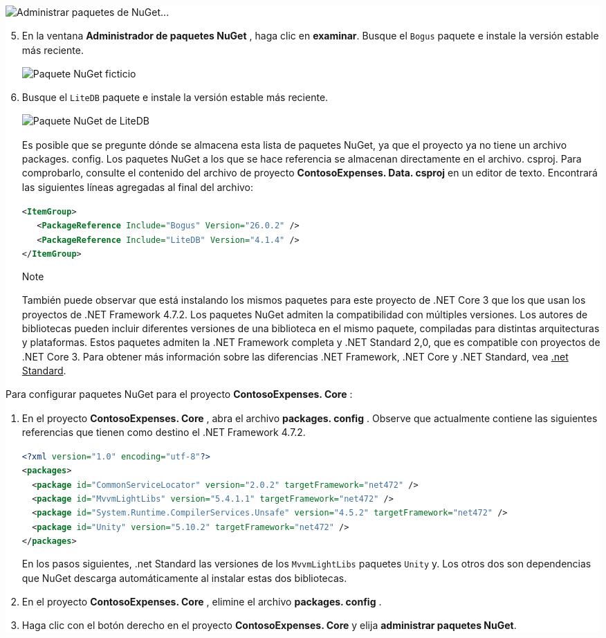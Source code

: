   ![Administrar paquetes de NuGet...](images/wpf-modernize-tutorial/ManageNugetNETCORE3.png)

5. En la ventana **Administrador de paquetes NuGet** , haga clic en **examinar**. Busque el `Bogus` paquete e instale la versión estable más reciente.

    ![Paquete NuGet ficticio](images/wpf-modernize-tutorial/Bogus.png)

6. Busque el `LiteDB` paquete e instale la versión estable más reciente.

    ![Paquete NuGet de LiteDB](images/wpf-modernize-tutorial/LiteDB.png)

    Es posible que se pregunte dónde se almacena esta lista de paquetes NuGet, ya que el proyecto ya no tiene un archivo packages. config. Los paquetes NuGet a los que se hace referencia se almacenan directamente en el archivo. csproj. Para comprobarlo, consulte el contenido del archivo de proyecto **ContosoExpenses. Data. csproj** en un editor de texto. Encontrará las siguientes líneas agregadas al final del archivo:

    ```xml
    <ItemGroup>
       <PackageReference Include="Bogus" Version="26.0.2" />
       <PackageReference Include="LiteDB" Version="4.1.4" />
    </ItemGroup>
    ```

    > [!NOTE]
    > También puede observar que está instalando los mismos paquetes para este proyecto de .NET Core 3 que los que usan los proyectos de .NET Framework 4.7.2. Los paquetes NuGet admiten la compatibilidad con múltiples versiones. Los autores de bibliotecas pueden incluir diferentes versiones de una biblioteca en el mismo paquete, compiladas para distintas arquitecturas y plataformas. Estos paquetes admiten la .NET Framework completa y .NET Standard 2,0, que es compatible con proyectos de .NET Core 3. Para obtener más información sobre las diferencias .NET Framework, .NET Core y .NET Standard, vea [.net Standard](https://docs.microsoft.com/dotnet/standard/net-standard).

Para configurar paquetes NuGet para el proyecto **ContosoExpenses. Core** :

1. En el proyecto **ContosoExpenses. Core** , abra el archivo **packages. config** . Observe que actualmente contiene las siguientes referencias que tienen como destino el .NET Framework 4.7.2.

    ```xml
    <?xml version="1.0" encoding="utf-8"?>
    <packages>
      <package id="CommonServiceLocator" version="2.0.2" targetFramework="net472" />
      <package id="MvvmLightLibs" version="5.4.1.1" targetFramework="net472" />
      <package id="System.Runtime.CompilerServices.Unsafe" version="4.5.2" targetFramework="net472" />
      <package id="Unity" version="5.10.2" targetFramework="net472" />
    </packages>
    ```

    En los pasos siguientes, .net Standard las versiones de los `MvvmLightLibs` paquetes `Unity` y. Los otros dos son dependencias que NuGet descarga automáticamente al instalar estas dos bibliotecas.

2. En el proyecto **ContosoExpenses. Core** , elimine el archivo **packages. config** .

3. Haga clic con el botón derecho en el proyecto **ContosoExpenses. Core** y elija **administrar paquetes NuGet**.
